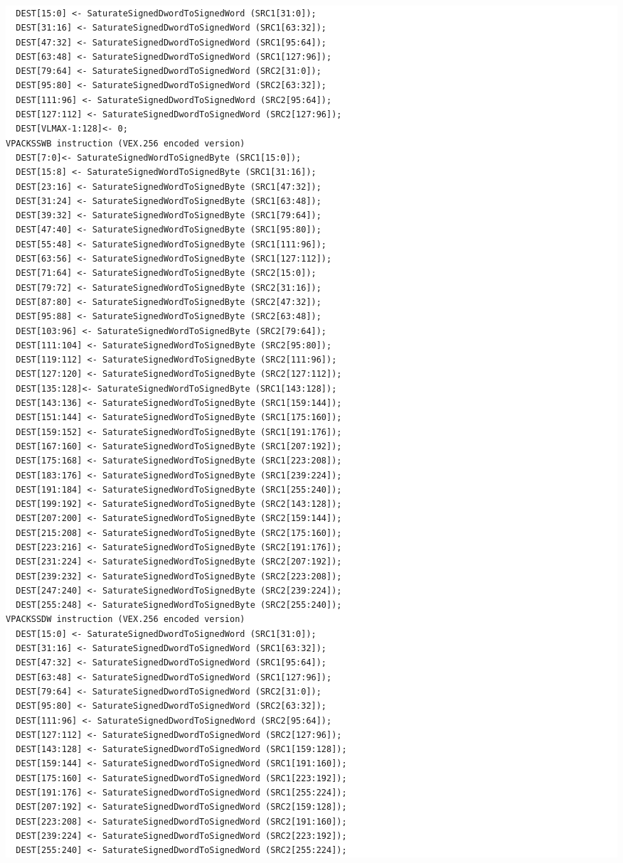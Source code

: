 ``` slim
  DEST[15:0] <- SaturateSignedDwordToSignedWord (SRC1[31:0]);
  DEST[31:16] <- SaturateSignedDwordToSignedWord (SRC1[63:32]);
  DEST[47:32] <- SaturateSignedDwordToSignedWord (SRC1[95:64]);
  DEST[63:48] <- SaturateSignedDwordToSignedWord (SRC1[127:96]);
  DEST[79:64] <- SaturateSignedDwordToSignedWord (SRC2[31:0]);
  DEST[95:80] <- SaturateSignedDwordToSignedWord (SRC2[63:32]);
  DEST[111:96] <- SaturateSignedDwordToSignedWord (SRC2[95:64]);
  DEST[127:112] <- SaturateSignedDwordToSignedWord (SRC2[127:96]);
  DEST[VLMAX-1:128]<- 0;
VPACKSSWB instruction (VEX.256 encoded version)
  DEST[7:0]<- SaturateSignedWordToSignedByte (SRC1[15:0]);
  DEST[15:8] <- SaturateSignedWordToSignedByte (SRC1[31:16]);
  DEST[23:16] <- SaturateSignedWordToSignedByte (SRC1[47:32]);
  DEST[31:24] <- SaturateSignedWordToSignedByte (SRC1[63:48]);
  DEST[39:32] <- SaturateSignedWordToSignedByte (SRC1[79:64]);
  DEST[47:40] <- SaturateSignedWordToSignedByte (SRC1[95:80]);
  DEST[55:48] <- SaturateSignedWordToSignedByte (SRC1[111:96]);
  DEST[63:56] <- SaturateSignedWordToSignedByte (SRC1[127:112]);
  DEST[71:64] <- SaturateSignedWordToSignedByte (SRC2[15:0]);
  DEST[79:72] <- SaturateSignedWordToSignedByte (SRC2[31:16]);
  DEST[87:80] <- SaturateSignedWordToSignedByte (SRC2[47:32]);
  DEST[95:88] <- SaturateSignedWordToSignedByte (SRC2[63:48]);
  DEST[103:96] <- SaturateSignedWordToSignedByte (SRC2[79:64]);
  DEST[111:104] <- SaturateSignedWordToSignedByte (SRC2[95:80]);
  DEST[119:112] <- SaturateSignedWordToSignedByte (SRC2[111:96]);
  DEST[127:120] <- SaturateSignedWordToSignedByte (SRC2[127:112]);
  DEST[135:128]<- SaturateSignedWordToSignedByte (SRC1[143:128]);
  DEST[143:136] <- SaturateSignedWordToSignedByte (SRC1[159:144]);
  DEST[151:144] <- SaturateSignedWordToSignedByte (SRC1[175:160]);
  DEST[159:152] <- SaturateSignedWordToSignedByte (SRC1[191:176]);
  DEST[167:160] <- SaturateSignedWordToSignedByte (SRC1[207:192]);
  DEST[175:168] <- SaturateSignedWordToSignedByte (SRC1[223:208]);
  DEST[183:176] <- SaturateSignedWordToSignedByte (SRC1[239:224]);
  DEST[191:184] <- SaturateSignedWordToSignedByte (SRC1[255:240]);
  DEST[199:192] <- SaturateSignedWordToSignedByte (SRC2[143:128]);
  DEST[207:200] <- SaturateSignedWordToSignedByte (SRC2[159:144]);
  DEST[215:208] <- SaturateSignedWordToSignedByte (SRC2[175:160]);
  DEST[223:216] <- SaturateSignedWordToSignedByte (SRC2[191:176]);
  DEST[231:224] <- SaturateSignedWordToSignedByte (SRC2[207:192]);
  DEST[239:232] <- SaturateSignedWordToSignedByte (SRC2[223:208]);
  DEST[247:240] <- SaturateSignedWordToSignedByte (SRC2[239:224]);
  DEST[255:248] <- SaturateSignedWordToSignedByte (SRC2[255:240]);
VPACKSSDW instruction (VEX.256 encoded version)
  DEST[15:0] <- SaturateSignedDwordToSignedWord (SRC1[31:0]);
  DEST[31:16] <- SaturateSignedDwordToSignedWord (SRC1[63:32]);
  DEST[47:32] <- SaturateSignedDwordToSignedWord (SRC1[95:64]);
  DEST[63:48] <- SaturateSignedDwordToSignedWord (SRC1[127:96]);
  DEST[79:64] <- SaturateSignedDwordToSignedWord (SRC2[31:0]);
  DEST[95:80] <- SaturateSignedDwordToSignedWord (SRC2[63:32]);
  DEST[111:96] <- SaturateSignedDwordToSignedWord (SRC2[95:64]);
  DEST[127:112] <- SaturateSignedDwordToSignedWord (SRC2[127:96]);
  DEST[143:128] <- SaturateSignedDwordToSignedWord (SRC1[159:128]);
  DEST[159:144] <- SaturateSignedDwordToSignedWord (SRC1[191:160]);
  DEST[175:160] <- SaturateSignedDwordToSignedWord (SRC1[223:192]);
  DEST[191:176] <- SaturateSignedDwordToSignedWord (SRC1[255:224]);
  DEST[207:192] <- SaturateSignedDwordToSignedWord (SRC2[159:128]);
  DEST[223:208] <- SaturateSignedDwordToSignedWord (SRC2[191:160]);
  DEST[239:224] <- SaturateSignedDwordToSignedWord (SRC2[223:192]);
  DEST[255:240] <- SaturateSignedDwordToSignedWord (SRC2[255:224]);

```
